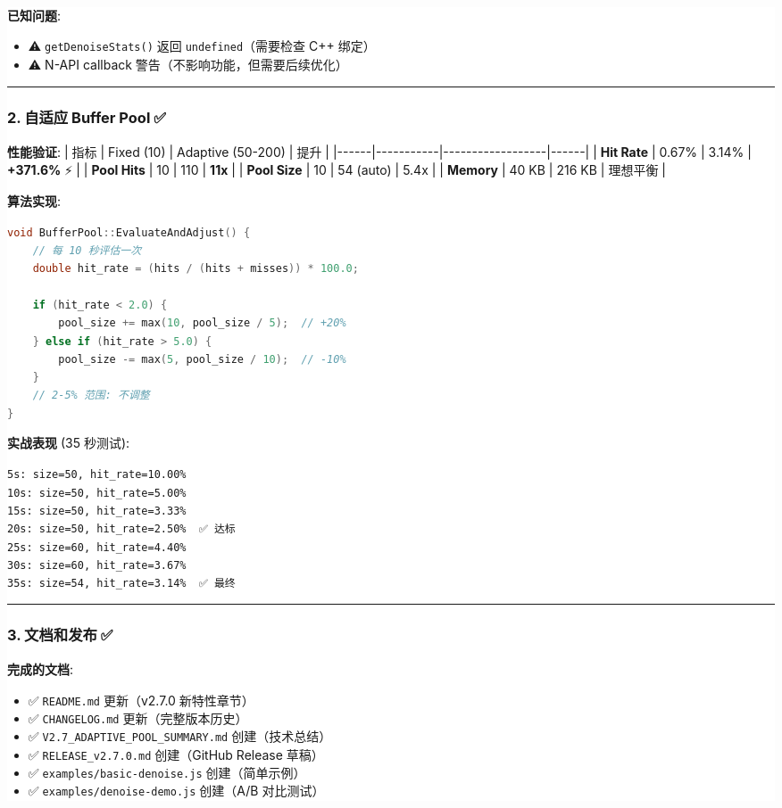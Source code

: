 **已知问题**:
- ⚠️ `getDenoiseStats()` 返回 `undefined`（需要检查 C++ 绑定）
- ⚠️ N-API callback 警告（不影响功能，但需要后续优化）

---

### 2. 自适应 Buffer Pool ✅

**性能验证**:
| 指标 | Fixed (10) | Adaptive (50-200) | 提升 |
|------|-----------|------------------|------|
| **Hit Rate** | 0.67% | 3.14% | **+371.6%** ⚡ |
| **Pool Hits** | 10 | 110 | **11x** |
| **Pool Size** | 10 | 54 (auto) | 5.4x |
| **Memory** | 40 KB | 216 KB | 理想平衡 |

**算法实现**:
```cpp
void BufferPool::EvaluateAndAdjust() {
    // 每 10 秒评估一次
    double hit_rate = (hits / (hits + misses)) * 100.0;
    
    if (hit_rate < 2.0) {
        pool_size += max(10, pool_size / 5);  // +20%
    } else if (hit_rate > 5.0) {
        pool_size -= max(5, pool_size / 10);  // -10%
    }
    // 2-5% 范围: 不调整
}
```

**实战表现** (35 秒测试):
```
5s: size=50, hit_rate=10.00%
10s: size=50, hit_rate=5.00%
15s: size=50, hit_rate=3.33%
20s: size=50, hit_rate=2.50%  ✅ 达标
25s: size=60, hit_rate=4.40%
30s: size=60, hit_rate=3.67%
35s: size=54, hit_rate=3.14%  ✅ 最终
```

---

### 3. 文档和发布 ✅

**完成的文档**:
- ✅ `README.md` 更新（v2.7.0 新特性章节）
- ✅ `CHANGELOG.md` 更新（完整版本历史）
- ✅ `V2.7_ADAPTIVE_POOL_SUMMARY.md` 创建（技术总结）
- ✅ `RELEASE_v2.7.0.md` 创建（GitHub Release 草稿）
- ✅ `examples/basic-denoise.js` 创建（简单示例）
- ✅ `examples/denoise-demo.js` 创建（A/B 对比测试）
